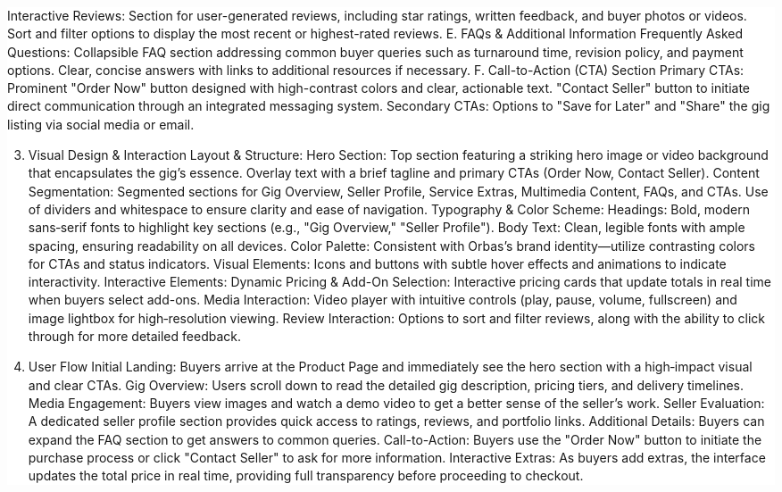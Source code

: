Interactive Reviews:
Section for user-generated reviews, including star ratings, written feedback, and buyer photos or videos.
Sort and filter options to display the most recent or highest-rated reviews.
E. FAQs & Additional Information
Frequently Asked Questions:
Collapsible FAQ section addressing common buyer queries such as turnaround time, revision policy, and payment options.
Clear, concise answers with links to additional resources if necessary.
F. Call-to-Action (CTA) Section
Primary CTAs:
Prominent "Order Now" button designed with high-contrast colors and clear, actionable text.
"Contact Seller" button to initiate direct communication through an integrated messaging system.
Secondary CTAs:
Options to "Save for Later" and "Share" the gig listing via social media or email.

3. Visual Design & Interaction
Layout & Structure:
Hero Section:
Top section featuring a striking hero image or video background that encapsulates the gig’s essence.
Overlay text with a brief tagline and primary CTAs (Order Now, Contact Seller).
Content Segmentation:
Segmented sections for Gig Overview, Seller Profile, Service Extras, Multimedia Content, FAQs, and CTAs.
Use of dividers and whitespace to ensure clarity and ease of navigation.
Typography & Color Scheme:
Headings:
Bold, modern sans‑serif fonts to highlight key sections (e.g., "Gig Overview," "Seller Profile").
Body Text:
Clean, legible fonts with ample spacing, ensuring readability on all devices.
Color Palette:
Consistent with Orbas’s brand identity—utilize contrasting colors for CTAs and status indicators.
Visual Elements:
Icons and buttons with subtle hover effects and animations to indicate interactivity.
Interactive Elements:
Dynamic Pricing & Add-On Selection:
Interactive pricing cards that update totals in real time when buyers select add-ons.
Media Interaction:
Video player with intuitive controls (play, pause, volume, fullscreen) and image lightbox for high‑resolution viewing.
Review Interaction:
Options to sort and filter reviews, along with the ability to click through for more detailed feedback.

4. User Flow
Initial Landing:
Buyers arrive at the Product Page and immediately see the hero section with a high‑impact visual and clear CTAs.
Gig Overview:
Users scroll down to read the detailed gig description, pricing tiers, and delivery timelines.
Media Engagement:
Buyers view images and watch a demo video to get a better sense of the seller’s work.
Seller Evaluation:
A dedicated seller profile section provides quick access to ratings, reviews, and portfolio links.
Additional Details:
Buyers can expand the FAQ section to get answers to common queries.
Call-to-Action:
Buyers use the "Order Now" button to initiate the purchase process or click "Contact Seller" to ask for more information.
Interactive Extras:
As buyers add extras, the interface updates the total price in real time, providing full transparency before proceeding to checkout.
